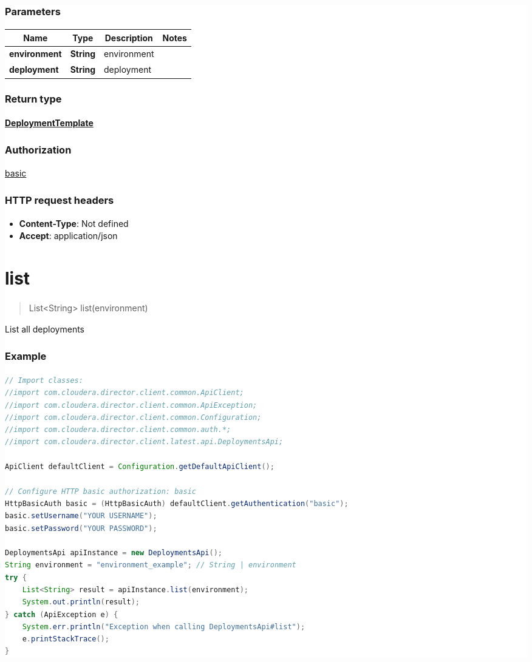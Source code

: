 ### Parameters

Name | Type | Description  | Notes
------------- | ------------- | ------------- | -------------
 **environment** | **String**| environment |
 **deployment** | **String**| deployment |

### Return type

[**DeploymentTemplate**](DeploymentTemplate.md)

### Authorization

[basic](../README.md#basic)

### HTTP request headers

 - **Content-Type**: Not defined
 - **Accept**: application/json

<a name="list"></a>
# **list**
> List&lt;String&gt; list(environment)

List all deployments

### Example
```java
// Import classes:
//import com.cloudera.director.client.common.ApiClient;
//import com.cloudera.director.client.common.ApiException;
//import com.cloudera.director.client.common.Configuration;
//import com.cloudera.director.client.common.auth.*;
//import com.cloudera.director.client.latest.api.DeploymentsApi;

ApiClient defaultClient = Configuration.getDefaultApiClient();

// Configure HTTP basic authorization: basic
HttpBasicAuth basic = (HttpBasicAuth) defaultClient.getAuthentication("basic");
basic.setUsername("YOUR USERNAME");
basic.setPassword("YOUR PASSWORD");

DeploymentsApi apiInstance = new DeploymentsApi();
String environment = "environment_example"; // String | environment
try {
    List<String> result = apiInstance.list(environment);
    System.out.println(result);
} catch (ApiException e) {
    System.err.println("Exception when calling DeploymentsApi#list");
    e.printStackTrace();
}
```
